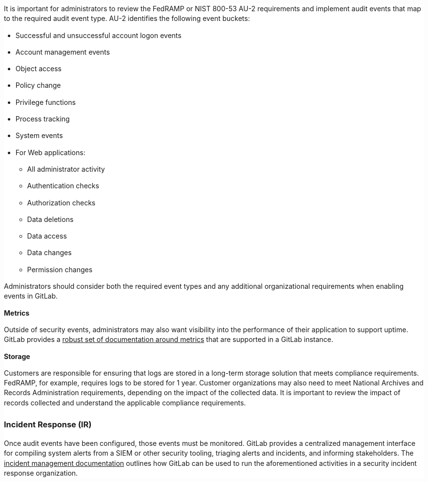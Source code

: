 It is important for administrators to review the FedRAMP or NIST 800-53
AU-2 requirements and implement audit events that map to the required
audit event type. AU-2 identifies the following event buckets:

- Successful and unsuccessful account logon events

- Account management events

- Object access

- Policy change

- Privilege functions

- Process tracking

- System events

- For Web applications:

  - All administrator activity

  - Authentication checks

  - Authorization checks

  - Data deletions

  - Data access

  - Data changes

  - Permission changes

Administrators should consider both the required event types and any
additional organizational requirements when enabling events in GitLab.

**Metrics**

Outside of security events, administrators may also want visibility into
the performance of their application to support uptime. GitLab provides
a [robust set of documentation around metrics](../administration/monitoring/_index.md)
that are supported in a GitLab instance.

**Storage**

Customers are responsible for ensuring that logs are stored in a
long-term storage solution that meets compliance requirements. FedRAMP,
for example, requires logs to be stored for 1 year. Customer
organizations may also need to meet National Archives and Records
Administration requirements, depending on the impact of the collected
data. It is important to review the impact of records collected and
understand the applicable compliance requirements.

### Incident Response (IR)

Once audit events have been configured, those events must be monitored.
GitLab provides a centralized management interface for compiling system
alerts from a SIEM or other security tooling, triaging alerts and
incidents, and informing stakeholders. The [incident management documentation](../operations/incident_management/_index.md)
outlines how GitLab can be used to run the aforementioned activities
in a security incident response organization.
